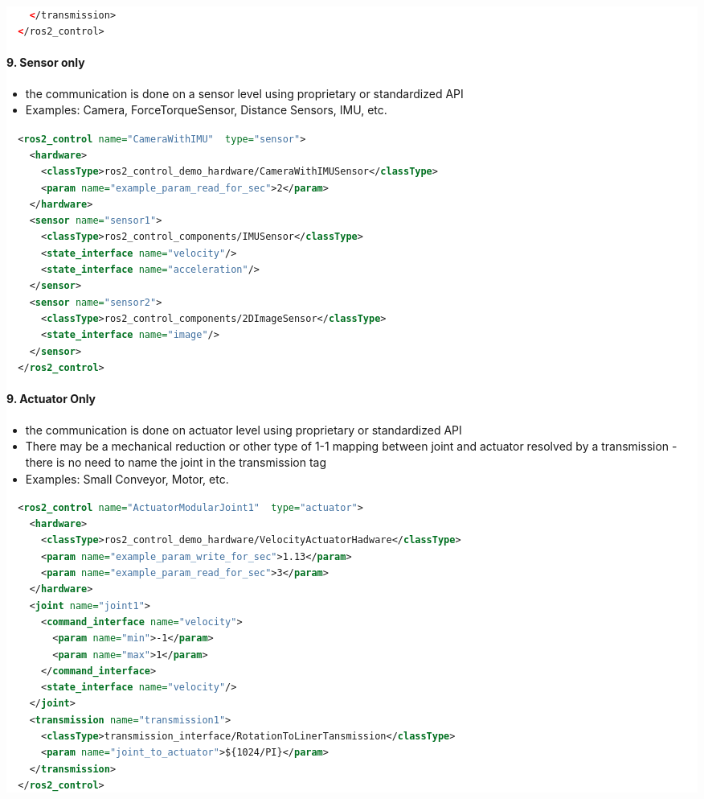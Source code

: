 ```xml
    </transmission>
  </ros2_control>
```

#### 9. Sensor only
  * the communication is done on a sensor level using proprietary or standardized API
  * Examples: Camera, ForceTorqueSensor, Distance Sensors, IMU, etc.

```xml
  <ros2_control name="CameraWithIMU"  type="sensor">
    <hardware>
      <classType>ros2_control_demo_hardware/CameraWithIMUSensor</classType>
      <param name="example_param_read_for_sec">2</param>
    </hardware>
    <sensor name="sensor1">
      <classType>ros2_control_components/IMUSensor</classType>
      <state_interface name="velocity"/>
      <state_interface name="acceleration"/>
    </sensor>
    <sensor name="sensor2">
      <classType>ros2_control_components/2DImageSensor</classType>
      <state_interface name="image"/>
    </sensor>
  </ros2_control>
```

#### 9. Actuator Only
  * the communication is done on actuator level using proprietary or standardized API
  * There may be a mechanical reduction or other type of 1-1 mapping between joint and actuator resolved by a transmission - there is no need to name the joint in the transmission tag
  * Examples: Small Conveyor, Motor, etc.

```xml
  <ros2_control name="ActuatorModularJoint1"  type="actuator">
    <hardware>
      <classType>ros2_control_demo_hardware/VelocityActuatorHadware</classType>
      <param name="example_param_write_for_sec">1.13</param>
      <param name="example_param_read_for_sec">3</param>
    </hardware>
    <joint name="joint1">
      <command_interface name="velocity">
        <param name="min">-1</param>
        <param name="max">1</param>
      </command_interface>
      <state_interface name="velocity"/>
    </joint>
    <transmission name="transmission1">
      <classType>transmission_interface/RotationToLinerTansmission</classType>
      <param name="joint_to_actuator">${1024/PI}</param>
    </transmission>
  </ros2_control>
```
